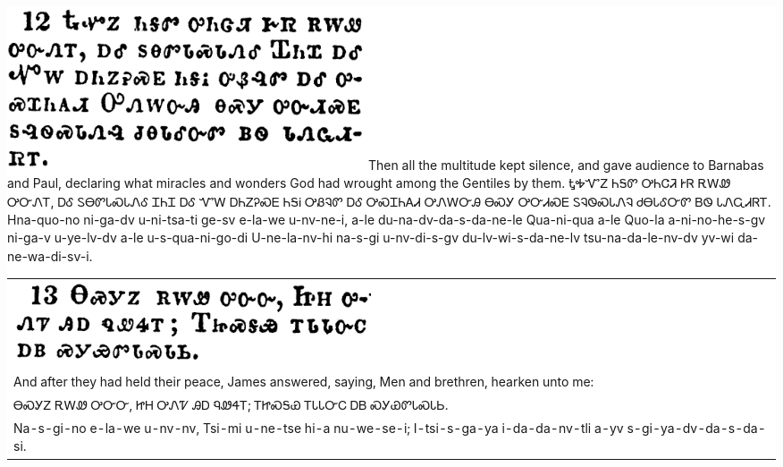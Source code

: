<td><a href="051512.png"><img src="051512.png" width="400" /></a></td>
</tr>
<tr class="even">
<td>Then all the multitude kept silence, and gave audience to Barnabas and Paul, declaring what miracles and wonders God had wrought among the Gentiles by them.</td>
</tr>
<tr class="odd">
<td>ᎿᎭᏉᏃ ᏂᎦᏛ ᎤᏂᏣᏘ ᎨᏒ ᎡᎳᏪ ᎤᏅᏁᎢ, ᎠᎴ ᏚᎾᏛᏓᏍᏓᏁᎴ ᏆᏂᏆ ᎠᎴ ᏉᎳ ᎠᏂᏃᎮᏍᎬ ᏂᎦᎥ ᎤᏰᎸᏛ ᎠᎴ ᎤᏍᏆᏂᎪᏗ ᎤᏁᎳᏅᎯ ᎾᏍᎩ ᎤᏅᏗᏍᎬ ᏚᎸᏫᏍᏓᏁᎸ ᏧᎾᏓᎴᏅᏛ ᏴᏫ ᏓᏁᏩᏗᏒᎢ.</td>
</tr>
<tr class="even">
<td>Hna-quo-no ni-ga-dv u-ni-tsa-ti ge-sv e-la-we u-nv-ne-i, a-le du-na-dv-da-s-da-ne-le Qua-ni-qua a-le Quo-la a-ni-no-he-s-gv ni-ga-v u-ye-lv-dv a-le u-s-qua-ni-go-di U-ne-la-nv-hi na-s-gi u-nv-di-s-gv du-lv-wi-s-da-ne-lv tsu-na-da-le-nv-dv yv-wi da-ne-wa-di-sv-i.</td>
</tr>
</tbody>
</table>

<table>
<tbody>
<tr class="odd">
<td><a href="051513.png"><img src="051513.png" width="400" /></a></td>
</tr>
<tr class="even">
<td>And after they had held their peace, James answered, saying, Men and brethren, hearken unto me:</td>
</tr>
<tr class="odd">
<td>ᎾᏍᎩᏃ ᎡᎳᏪ ᎤᏅᏅ, ᏥᎻ ᎤᏁᏤ ᎯᎠ ᏄᏪᏎᎢ; ᎢᏥᏍᎦᏯ ᎢᏓᏓᏅᏟ ᎠᏴ ᏍᎩᏯᏛᏓᏍᏓᏏ.</td>
</tr>
<tr class="even">
<td>Na-s-gi-no e-la-we u-nv-nv, Tsi-mi u-ne-tse hi-a nu-we-se-i; I-tsi-s-ga-ya i-da-da-nv-tli a-yv s-gi-ya-dv-da-s-da-si.</td>